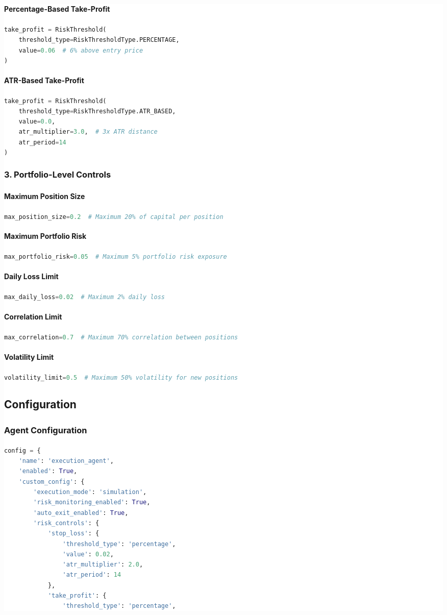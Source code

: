 #### Percentage-Based Take-Profit
```python
take_profit = RiskThreshold(
    threshold_type=RiskThresholdType.PERCENTAGE,
    value=0.06  # 6% above entry price
)
```

#### ATR-Based Take-Profit
```python
take_profit = RiskThreshold(
    threshold_type=RiskThresholdType.ATR_BASED,
    value=0.0,
    atr_multiplier=3.0,  # 3x ATR distance
    atr_period=14
)
```

### 3. Portfolio-Level Controls

#### Maximum Position Size
```python
max_position_size=0.2  # Maximum 20% of capital per position
```

#### Maximum Portfolio Risk
```python
max_portfolio_risk=0.05  # Maximum 5% portfolio risk exposure
```

#### Daily Loss Limit
```python
max_daily_loss=0.02  # Maximum 2% daily loss
```

#### Correlation Limit
```python
max_correlation=0.7  # Maximum 70% correlation between positions
```

#### Volatility Limit
```python
volatility_limit=0.5  # Maximum 50% volatility for new positions
```

## Configuration

### Agent Configuration

```python
config = {
    'name': 'execution_agent',
    'enabled': True,
    'custom_config': {
        'execution_mode': 'simulation',
        'risk_monitoring_enabled': True,
        'auto_exit_enabled': True,
        'risk_controls': {
            'stop_loss': {
                'threshold_type': 'percentage',
                'value': 0.02,
                'atr_multiplier': 2.0,
                'atr_period': 14
            },
            'take_profit': {
                'threshold_type': 'percentage',
```